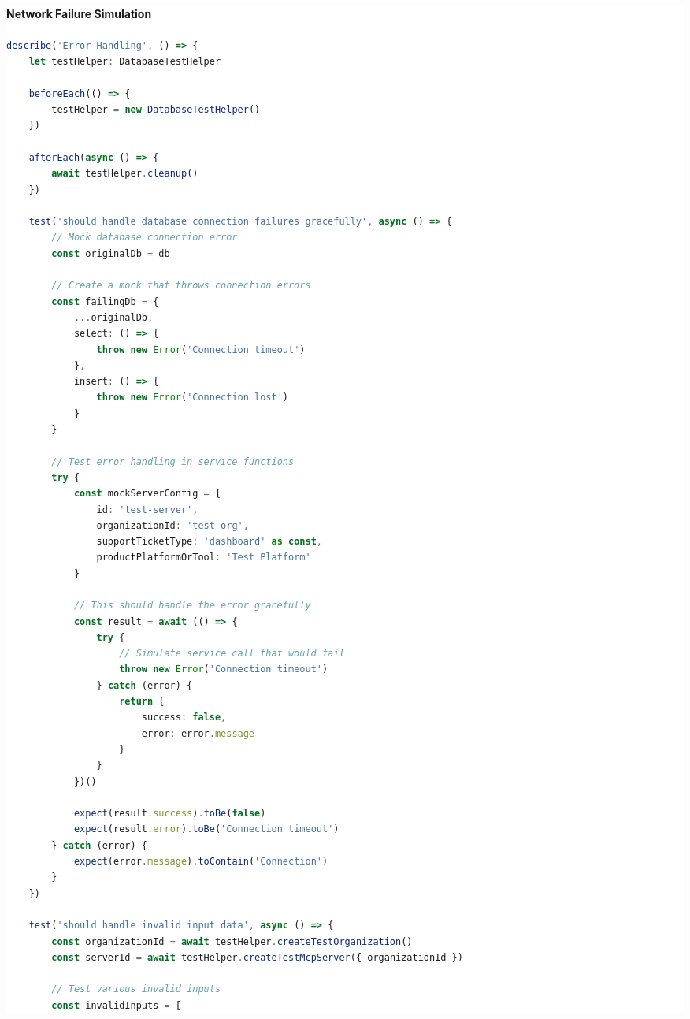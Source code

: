 #### Network Failure Simulation

```typescript
describe('Error Handling', () => {
    let testHelper: DatabaseTestHelper

    beforeEach(() => {
        testHelper = new DatabaseTestHelper()
    })

    afterEach(async () => {
        await testHelper.cleanup()
    })

    test('should handle database connection failures gracefully', async () => {
        // Mock database connection error
        const originalDb = db
        
        // Create a mock that throws connection errors
        const failingDb = {
            ...originalDb,
            select: () => {
                throw new Error('Connection timeout')
            },
            insert: () => {
                throw new Error('Connection lost')
            }
        }
        
        // Test error handling in service functions
        try {
            const mockServerConfig = {
                id: 'test-server',
                organizationId: 'test-org',
                supportTicketType: 'dashboard' as const,
                productPlatformOrTool: 'Test Platform'
            }
            
            // This should handle the error gracefully
            const result = await (() => {
                try {
                    // Simulate service call that would fail
                    throw new Error('Connection timeout')
                } catch (error) {
                    return {
                        success: false,
                        error: error.message
                    }
                }
            })()
            
            expect(result.success).toBe(false)
            expect(result.error).toBe('Connection timeout')
        } catch (error) {
            expect(error.message).toContain('Connection')
        }
    })

    test('should handle invalid input data', async () => {
        const organizationId = await testHelper.createTestOrganization()
        const serverId = await testHelper.createTestMcpServer({ organizationId })
        
        // Test various invalid inputs
        const invalidInputs = [
```